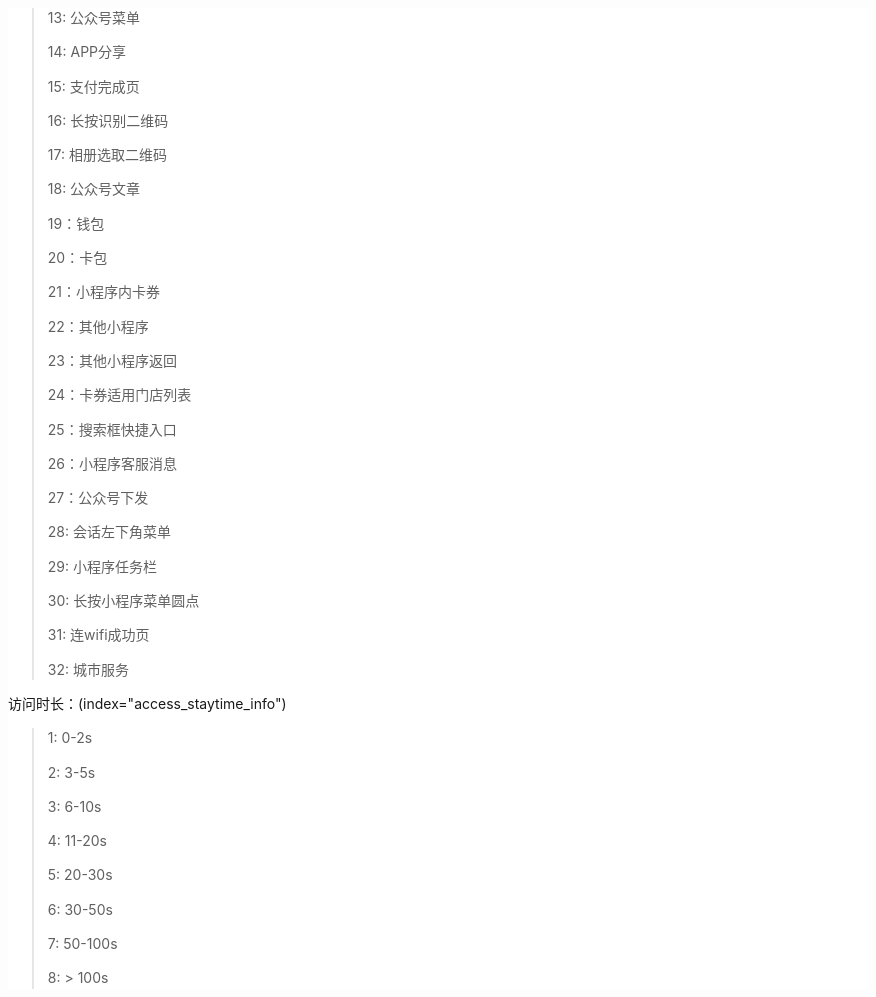 > 13: 公众号菜单
> 
> 14: APP分享
> 
> 15: 支付完成页
> 
> 16: 长按识别二维码
> 
> 17: 相册选取二维码
> 
> 18: 公众号文章
> 
> 19：钱包
> 
> 20：卡包
> 
> 21：小程序内卡券
> 
> 22：其他小程序
> 
> 23：其他小程序返回
> 
> 24：卡券适用门店列表
> 
> 25：搜索框快捷入口
> 
> 26：小程序客服消息
> 
> 27：公众号下发
> 
> 28: 会话左下角菜单
> 
> 29: 小程序任务栏
> 
> 30: 长按小程序菜单圆点
> 
> 31: 连wifi成功页
> 
> 32: 城市服务

访问时长：(index="access\_staytime\_info")

> 1: 0-2s
> 
> 2: 3-5s
> 
> 3: 6-10s
> 
> 4: 11-20s
> 
> 5: 20-30s
> 
> 6: 30-50s
> 
> 7: 50-100s
> 
> 8: > 100s
